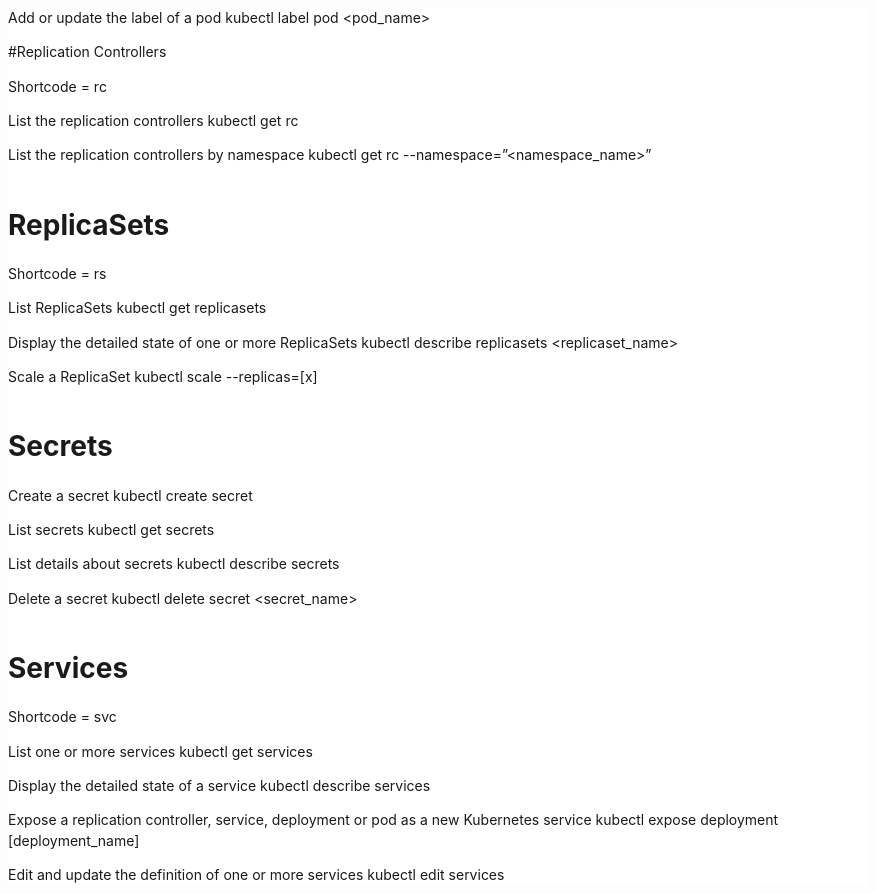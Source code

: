 Add or update the label of a pod
kubectl label pod <pod_name>
  
  
#Replication Controllers
  
Shortcode = rc
  
List the replication controllers
kubectl get rc
  
List the replication controllers by namespace
kubectl get rc --namespace=”<namespace_name>”
  
# ReplicaSets
  
Shortcode = rs
  
List ReplicaSets
kubectl get replicasets
  
Display the detailed state of one or more ReplicaSets
kubectl describe replicasets <replicaset_name>
  
Scale a ReplicaSet
kubectl scale --replicas=[x]
  
# Secrets
  
Create a secret
kubectl create secret
  
List secrets
kubectl get secrets
  
List details about secrets
kubectl describe secrets
  
Delete a secret
kubectl delete secret <secret_name>
  
# Services
Shortcode = svc
  
List one or more services
kubectl get services
  
Display the detailed state of a service
kubectl describe services
  
Expose a replication controller, service, deployment or pod as a new Kubernetes service
kubectl expose deployment [deployment_name]
  
Edit and update the definition of one or more services
kubectl edit services
  
